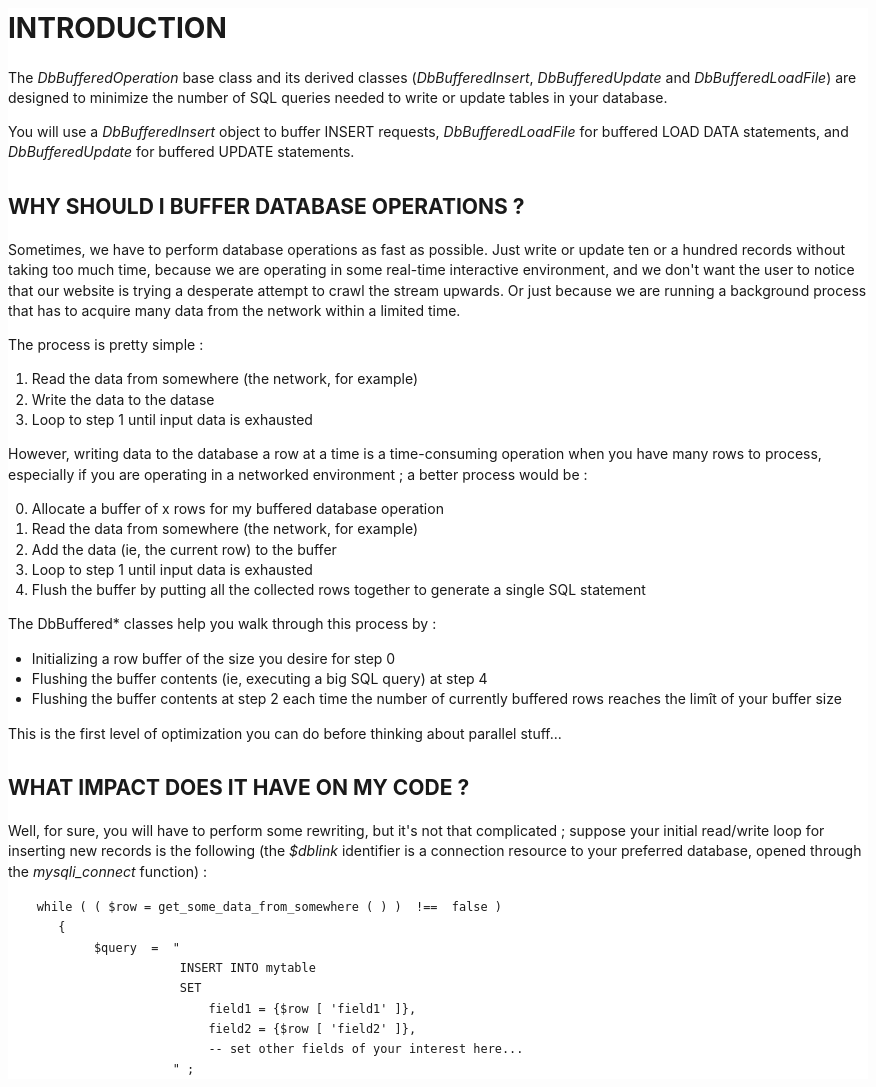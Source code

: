 # INTRODUCTION #

The *DbBufferedOperation* base class and its derived classes (*DbBufferedInsert*, *DbBufferedUpdate* and *DbBufferedLoadFile*) are designed to minimize the number of SQL queries needed to write or update tables in your database.

You will use a *DbBufferedInsert* object to buffer INSERT requests, *DbBufferedLoadFile* for buffered LOAD DATA statements, and *DbBufferedUpdate* for buffered UPDATE statements.


## WHY SHOULD I BUFFER DATABASE OPERATIONS ? ##

Sometimes, we have to perform database operations as fast as possible. Just write or update ten or a hundred records without taking too much time, because we are operating in some real-time interactive environment, and we don't want the user to notice that our website is trying a desperate attempt to crawl the stream upwards. Or just because we are running a background process that has to acquire many data from the network within a limited time.

The process is pretty simple :

1. Read the data from somewhere (the network, for example)
2. Write the data to the datase
3. Loop to step 1 until input data is exhausted

However, writing data to the database a row at a time is a time-consuming operation when you have many rows to process, especially if you are operating in a networked environment ; a better process would be :

0. Allocate a buffer of x rows for my buffered database operation
1. Read the data from somewhere (the network, for example)
2. Add the data (ie, the current row) to the buffer
3. Loop to step 1 until input data is exhausted
4. Flush the buffer by putting all the collected rows together to generate a single SQL statement

The DbBuffered\* classes help you walk through this process by :

- Initializing a row buffer of the size you desire for step 0
- Flushing the buffer contents (ie, executing a big SQL query) at step 4
- Flushing the buffer contents at step 2 each time the number of currently buffered rows reaches the limît of your buffer size 

This is the first level of optimization you can do before thinking about parallel stuff...

## WHAT IMPACT DOES IT HAVE ON MY CODE ? ##

Well, for sure, you will have to perform some rewriting, but it's not that complicated ; suppose your initial read/write loop for inserting new records is the following (the *$dblink* identifier is a connection resource to your preferred database, opened through the *mysqli\_connect* function) :

		while ( ( $row = get_some_data_from_somewhere ( ) )  !==  false )
		   {
				$query 	=  "
							INSERT INTO mytable
							SET
								field1 = {$row [ 'field1' ]},
								field2 = {$row [ 'field2' ]},
								-- set other fields of your interest here...
						   " ;
